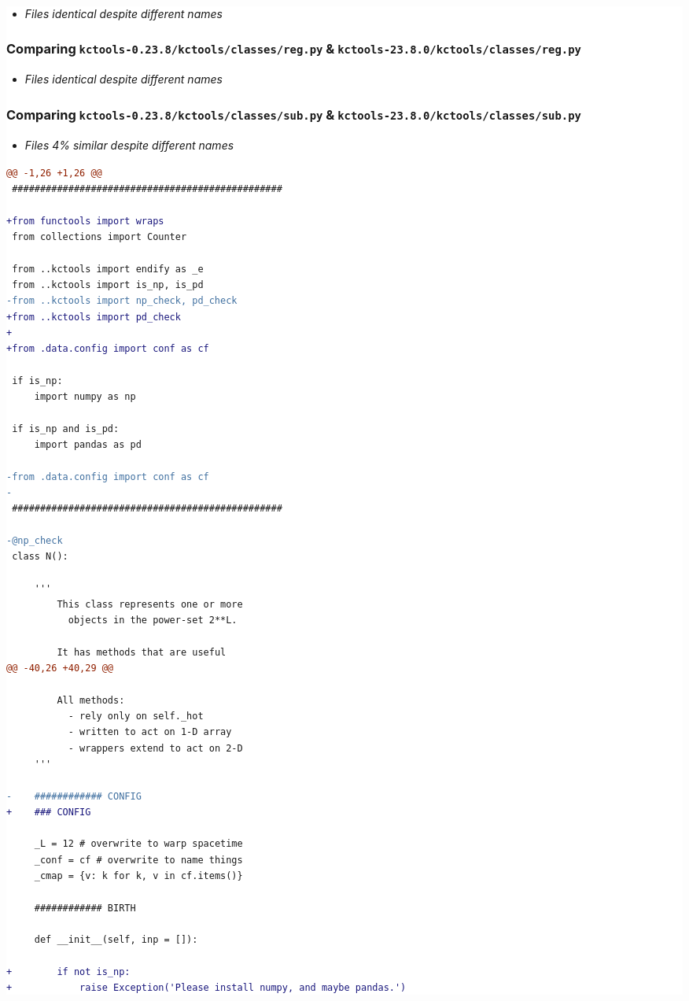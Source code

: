  * *Files identical despite different names*

### Comparing `kctools-0.23.8/kctools/classes/reg.py` & `kctools-23.8.0/kctools/classes/reg.py`

 * *Files identical despite different names*

### Comparing `kctools-0.23.8/kctools/classes/sub.py` & `kctools-23.8.0/kctools/classes/sub.py`

 * *Files 4% similar despite different names*

```diff
@@ -1,26 +1,26 @@
 ################################################
 
+from functools import wraps
 from collections import Counter
 
 from ..kctools import endify as _e
 from ..kctools import is_np, is_pd
-from ..kctools import np_check, pd_check
+from ..kctools import pd_check
+
+from .data.config import conf as cf
 
 if is_np:
     import numpy as np
     
 if is_np and is_pd:
     import pandas as pd
 
-from .data.config import conf as cf
-
 ################################################
 
-@np_check
 class N():
     
     '''
         This class represents one or more
           objects in the power-set 2**L.
 
         It has methods that are useful
@@ -40,26 +40,29 @@
 
         All methods:
           - rely only on self._hot
           - written to act on 1-D array
           - wrappers extend to act on 2-D
     '''
 
-    ############ CONFIG   
+    ### CONFIG   
     
     _L = 12 # overwrite to warp spacetime
     _conf = cf # overwrite to name things
     _cmap = {v: k for k, v in cf.items()}
     
     ############ BIRTH
     
     def __init__(self, inp = []):
 
+        if not is_np:
+            raise Exception('Please install numpy, and maybe pandas.')
```